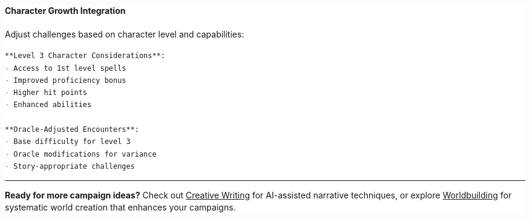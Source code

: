 #### Character Growth Integration
Adjust challenges based on character level and capabilities:

```markdown
**Level 3 Character Considerations**:
- Access to 1st level spells
- Improved proficiency bonus
- Higher hit points
- Enhanced abilities

**Oracle-Adjusted Encounters**:
- Base difficulty for level 3
- Oracle modifications for variance
- Story-appropriate challenges
```

---

**Ready for more campaign ideas?** Check out [Creative Writing](creative-writing.md) for AI-assisted narrative techniques, or explore [Worldbuilding](worldbuilding.md) for systematic world creation that enhances your campaigns.